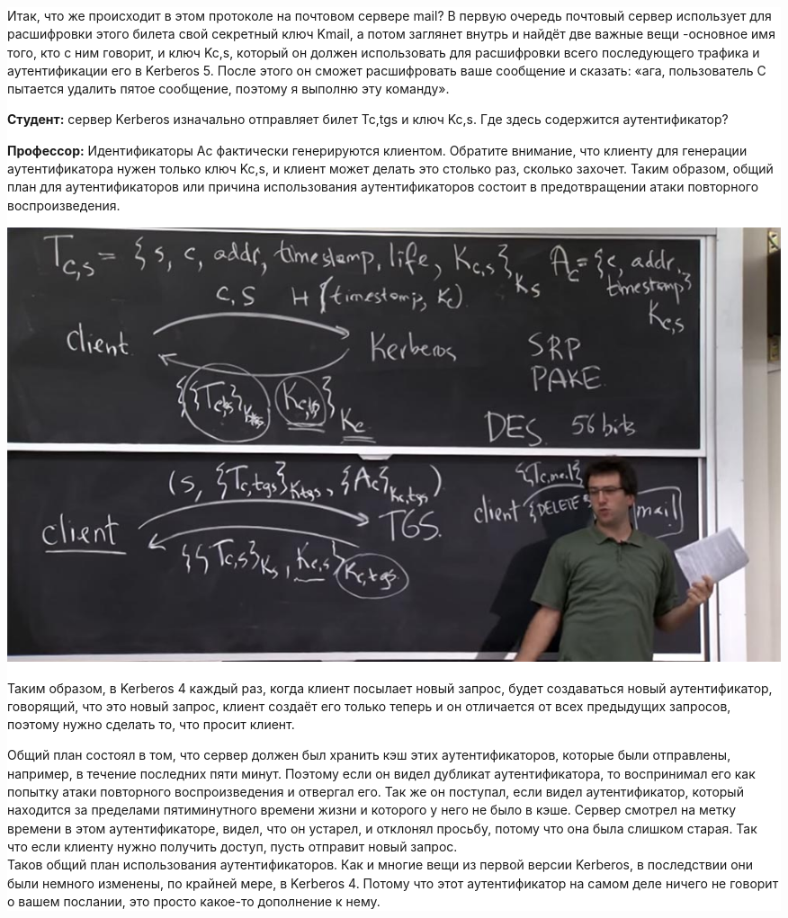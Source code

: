 Итак, что же происходит в этом протоколе на почтовом сервере mail? В первую очередь почтовый сервер использует для расшифровки этого билета свой секретный ключ Kmail, а потом заглянет внутрь и найдёт две важные вещи -основное имя того, кто с ним говорит, и ключ Kc,s, который он должен использовать для расшифровки всего последующего трафика и аутентификации его в Kerberos 5. После этого он сможет расшифровать ваше сообщение и сказать: «ага, пользователь C пытается удалить пятое сообщение, поэтому я выполню эту команду».

**Студент:** сервер Kerberos изначально отправляет билет Tc,tgs и ключ Kc,s. Где здесь содержится аутентификатор?

**Профессор:** Идентификаторы Ac фактически генерируются клиентом. Обратите внимание, что клиенту для генерации аутентификатора нужен только ключ Kc,s, и клиент может делать это столько раз, сколько захочет. Таким образом, общий план для аутентификаторов или причина использования аутентификаторов состоит в предотвращении атаки повторного воспроизведения.

![](../../_resources/cb4a4a4327884e1a89ee85ab3c2da45d.jpeg)

Таким образом, в Kerberos 4 каждый раз, когда клиент посылает новый запрос, будет создаваться новый аутентификатор, говорящий, что это новый запрос, клиент создаёт его только теперь и он отличается от всех предыдущих запросов, поэтому нужно сделать то, что просит клиент.

Общий план состоял в том, что сервер должен был хранить кэш этих аутентификаторов, которые были отправлены, например, в течение последних пяти минут. Поэтому если он видел дубликат аутентификатора, то воспринимал его как попытку атаки повторного воспроизведения и отвергал его. Так же он поступал, если видел аутентификатор, который находится за пределами пятиминутного времени жизни и которого у него не было в кэше. Сервер смотрел на метку времени в этом аутентификаторе, видел, что он устарел, и отклонял просьбу, потому что она была слишком старая. Так что если клиенту нужно получить доступ, пусть отправит новый запрос.  
Таков общий план использования аутентификаторов. Как и многие вещи из первой версии Kerberos, в последствии они были немного изменены, по крайней мере, в Kerberos 4. Потому что этот аутентификатор на самом деле ничего не говорит о вашем послании, это просто какое-то дополнение к нему.
